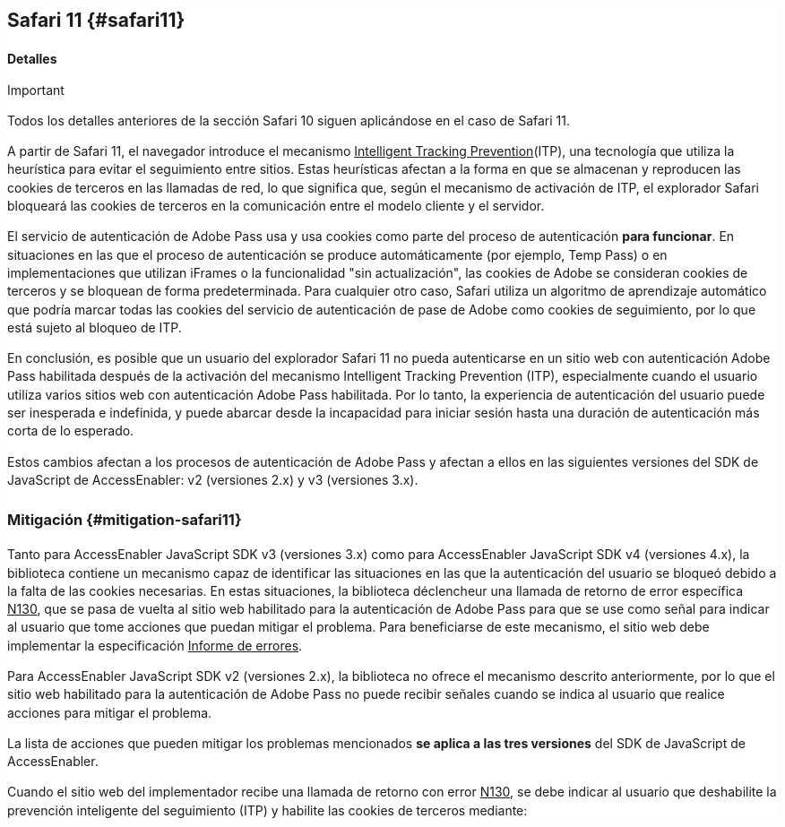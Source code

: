 
## Safari 11 {#safari11}

**Detalles**

>[!IMPORTANT]
>
>Todos los detalles anteriores de la sección Safari 10 siguen aplicándose en el caso de Safari 11.

A partir de Safari 11, el navegador introduce el mecanismo [Intelligent Tracking Prevention](https://webkit.org/blog/7675/intelligent-tracking-prevention/)(ITP), una tecnología que utiliza la heurística para evitar el seguimiento entre sitios. Estas heurísticas afectan a la forma en que se almacenan y reproducen las cookies de terceros en las llamadas de red, lo que significa que, según el mecanismo de activación de ITP, el explorador Safari bloqueará las cookies de terceros en la comunicación entre el modelo cliente y el servidor.

El servicio de autenticación de Adobe Pass usa y usa cookies como parte del proceso de autenticación **para funcionar**. En situaciones en las que el proceso de autenticación se produce automáticamente (por ejemplo, Temp Pass) o en implementaciones que utilizan iFrames o la funcionalidad &quot;sin actualización&quot;, las cookies de Adobe se consideran cookies de terceros y se bloquean de forma predeterminada. Para cualquier otro caso, Safari utiliza un algoritmo de aprendizaje automático que podría marcar todas las cookies del servicio de autenticación de pase de Adobe como cookies de seguimiento, por lo que está sujeto al bloqueo de ITP.

En conclusión, es posible que un usuario del explorador Safari 11 no pueda autenticarse en un sitio web con autenticación Adobe Pass habilitada después de la activación del mecanismo Intelligent Tracking Prevention (ITP), especialmente cuando el usuario utiliza varios sitios web con autenticación Adobe Pass habilitada. Por lo tanto, la experiencia de autenticación del usuario puede ser inesperada e indefinida, y puede abarcar desde la incapacidad para iniciar sesión hasta una duración de autenticación más corta de lo esperado.

Estos cambios afectan a los procesos de autenticación de Adobe Pass y afectan a ellos en las siguientes versiones del SDK de JavaScript de AccessEnabler: v2 (versiones 2.x) y v3 (versiones 3.x).

### Mitigación {#mitigation-safari11}

Tanto para AccessEnabler JavaScript SDK v3 (versiones 3.x) como para AccessEnabler JavaScript SDK v4 (versiones 4.x), la biblioteca contiene un mecanismo capaz de identificar las situaciones en las que la autenticación del usuario se bloqueó debido a la falta de las cookies necesarias. En estas situaciones, la biblioteca déclencheur una llamada de retorno de error específica [N130](/help/authentication/integration-guide-programmers/features-standard/error-reporting/error-reporting.md#advanced-error-codes-reference), que se pasa de vuelta al sitio web habilitado para la autenticación de Adobe Pass para que se use como señal para indicar al usuario que tome acciones que puedan mitigar el problema. Para beneficiarse de este mecanismo, el sitio web debe implementar la especificación [Informe de errores](/help/authentication/integration-guide-programmers/features-standard/error-reporting/error-reporting.md).

Para AccessEnabler JavaScript SDK v2 (versiones 2.x), la biblioteca no ofrece el mecanismo descrito anteriormente, por lo que el sitio web habilitado para la autenticación de Adobe Pass no puede recibir señales cuando se indica al usuario que realice acciones para mitigar el problema.

La lista de acciones que pueden mitigar los problemas mencionados **se aplica a las tres versiones** del SDK de JavaScript de AccessEnabler.

Cuando el sitio web del implementador recibe una llamada de retorno con error [N130](/help/authentication/integration-guide-programmers/features-standard/error-reporting/error-reporting.md#advanced-error-codes-reference), se debe indicar al usuario que deshabilite la prevención inteligente del seguimiento (ITP) y habilite las cookies de terceros mediante:
